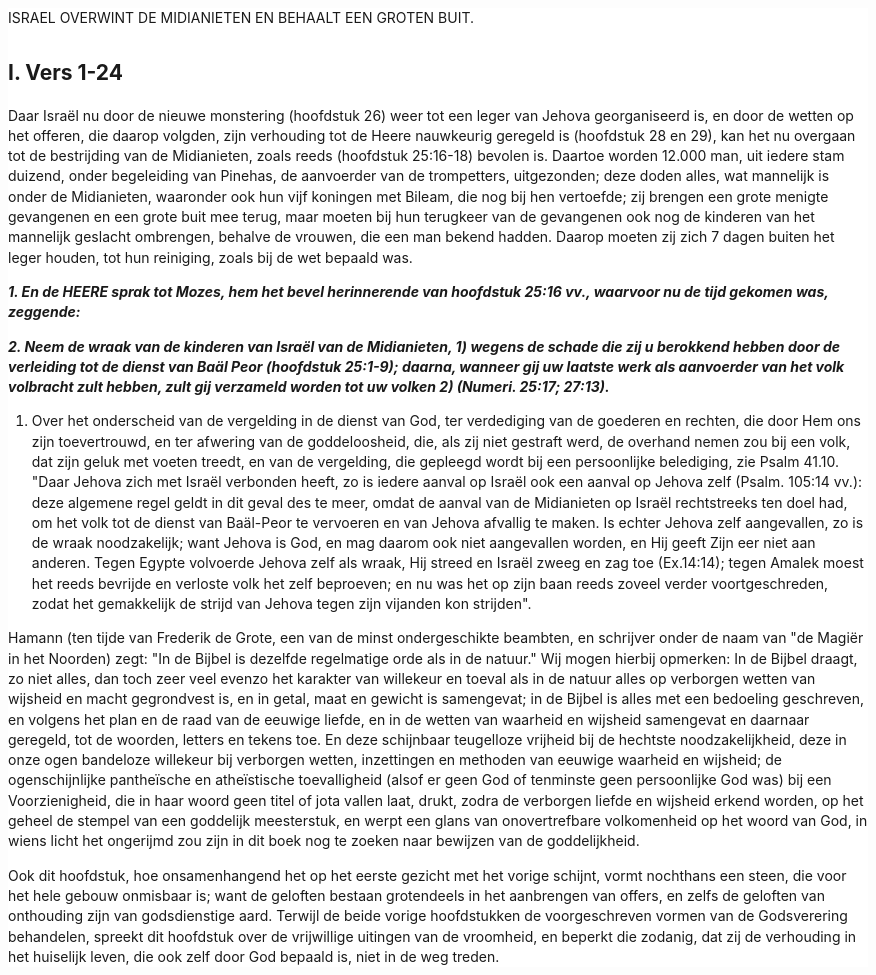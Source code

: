 ISRAEL OVERWINT DE MIDIANIETEN EN BEHAALT EEN GROTEN BUIT.

## I. Vers 1-24
Daar Israël nu door de nieuwe monstering (hoofdstuk 26) weer tot een leger van Jehova georganiseerd is, en door de wetten op het offeren, die daarop volgden, zijn verhouding tot de Heere nauwkeurig geregeld is (hoofdstuk 28 en 29), kan het nu overgaan tot de bestrijding van de Midianieten, zoals reeds (hoofdstuk 25:16-18) bevolen is. Daartoe worden 12.000 man, uit iedere stam duizend, onder begeleiding van Pinehas, de aanvoerder van de trompetters, uitgezonden; deze doden alles, wat mannelijk is onder de Midianieten, waaronder ook hun vijf koningen met Bileam, die nog bij hen vertoefde; zij brengen een grote menigte gevangenen en een grote buit mee terug, maar moeten bij hun terugkeer van de gevangenen ook nog de kinderen van het mannelijk geslacht ombrengen, behalve de vrouwen, die een man bekend hadden. Daarop moeten zij zich 7 dagen buiten het leger houden, tot hun reiniging, zoals bij de wet bepaald was.

***1. En de HEERE sprak tot Mozes, hem het bevel herinnerende van hoofdstuk 25:16 vv., waarvoor nu de tijd gekomen was, zeggende:***

***2. Neem de wraak van de kinderen van Israël van de Midianieten, 1) wegens de schade die zij u berokkend hebben door de verleiding tot de dienst van Baäl Peor (hoofdstuk 25:1-9); daarna, wanneer gij uw laatste werk als aanvoerder van het volk volbracht zult hebben, zult gij verzameld worden tot uw volken 2) (Numeri. 25:17; 27:13).***

1) Over het onderscheid van de vergelding in de dienst van God, ter verdediging van de goederen en rechten, die door Hem ons zijn toevertrouwd, en ter afwering van de goddeloosheid, die, als zij niet gestraft werd, de overhand nemen zou bij een volk, dat zijn geluk met voeten treedt, en van de vergelding, die gepleegd wordt bij een persoonlijke belediging, zie Psalm 41.10. "Daar Jehova zich met Israël verbonden heeft, zo is iedere aanval op Israël ook een aanval op Jehova zelf (Psalm. 105:14 vv.): deze algemene regel geldt in dit geval des te meer, omdat de aanval van de Midianieten op Israël rechtstreeks ten doel had, om het volk tot de dienst van Baäl-Peor te vervoeren en van Jehova afvallig te maken. Is echter Jehova zelf aangevallen, zo is de wraak noodzakelijk; want Jehova is God, en mag daarom ook niet aangevallen worden, en Hij geeft Zijn eer niet aan anderen. Tegen Egypte volvoerde Jehova zelf als wraak, Hij streed en Israël zweeg en zag toe (Ex.14:14); tegen Amalek moest het reeds bevrijde en verloste volk het zelf beproeven; en nu was het op zijn baan reeds zoveel verder voortgeschreden, zodat het gemakkelijk de strijd van Jehova tegen zijn vijanden kon strijden".

Hamann (ten tijde van Frederik de Grote, een van de minst ondergeschikte beambten, en schrijver onder de naam van "de Magiër in het Noorden) zegt: "In de Bijbel is dezelfde regelmatige orde als in de natuur." Wij mogen hierbij opmerken: In de Bijbel draagt, zo niet alles, dan toch zeer veel evenzo het karakter van willekeur en toeval als in de natuur alles op verborgen wetten van wijsheid en macht gegrondvest is, en in getal, maat en gewicht is samengevat; in de Bijbel is alles met een bedoeling geschreven, en volgens het plan en de raad van de eeuwige liefde, en in de wetten van waarheid en wijsheid samengevat en daarnaar geregeld, tot de woorden, letters en tekens toe. En deze schijnbaar teugelloze vrijheid bij de hechtste noodzakelijkheid, deze in onze ogen bandeloze willekeur bij verborgen wetten, inzettingen en methoden van eeuwige waarheid en wijsheid; de ogenschijnlijke pantheïsche en atheïstische toevalligheid (alsof er geen God of tenminste geen persoonlijke God was) bij een Voorzienigheid, die in haar woord geen titel of jota vallen laat, drukt, zodra de verborgen liefde en wijsheid erkend worden, op het geheel de stempel van een goddelijk meesterstuk, en werpt een glans van onovertrefbare volkomenheid op het woord van God, in wiens licht het ongerijmd zou zijn in dit boek nog te zoeken naar bewijzen van de goddelijkheid.

Ook dit hoofdstuk, hoe onsamenhangend het op het eerste gezicht met het vorige schijnt, vormt nochthans een steen, die voor het hele gebouw onmisbaar is; want de geloften bestaan grotendeels in het aanbrengen van offers, en zelfs de geloften van onthouding zijn van godsdienstige aard. Terwijl de beide vorige hoofdstukken de voorgeschreven vormen van de Godsverering behandelen, spreekt dit hoofdstuk over de vrijwillige uitingen van de vroomheid, en beperkt die zodanig, dat zij de verhouding in het huiselijk leven, die ook zelf door God bepaald is, niet in de weg treden.
